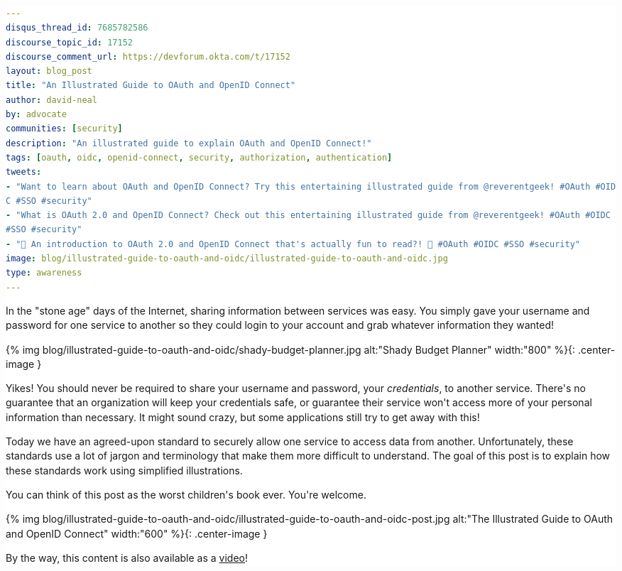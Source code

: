 ```yaml
---
disqus_thread_id: 7685782586
discourse_topic_id: 17152
discourse_comment_url: https://devforum.okta.com/t/17152
layout: blog_post
title: "An Illustrated Guide to OAuth and OpenID Connect"
author: david-neal
by: advocate
communities: [security]
description: "An illustrated guide to explain OAuth and OpenID Connect!"
tags: [oauth, oidc, openid-connect, security, authorization, authentication]
tweets:
- "Want to learn about OAuth and OpenID Connect? Try this entertaining illustrated guide from @reverentgeek! #OAuth #OIDC #SSO #security"
- "What is OAuth 2.0 and OpenID Connect? Check out this entertaining illustrated guide from @reverentgeek! #OAuth #OIDC #SSO #security"
- "🤩 An introduction to OAuth 2.0 and OpenID Connect that's actually fun to read?! 🤩 #OAuth #OIDC #SSO #security"
image: blog/illustrated-guide-to-oauth-and-oidc/illustrated-guide-to-oauth-and-oidc.jpg
type: awareness
---
```


In the "stone age" days of the Internet, sharing information between services was easy. You simply gave your username and password for one service to another so they could login to your account and grab whatever information they wanted!

{% img blog/illustrated-guide-to-oauth-and-oidc/shady-budget-planner.jpg alt:"Shady Budget Planner" width:"800" %}{: .center-image }

Yikes! You should never be required to share your username and password, your _credentials_, to another service. There's no guarantee that an organization will keep your credentials safe, or guarantee their service won't access more of your personal information than necessary. It might sound crazy, but some applications still try to get away with this!

Today we have an agreed-upon standard to securely allow one service to access data from another. Unfortunately, these standards use a lot of jargon and terminology that make them more difficult to understand. The goal of this post is to explain how these standards work using simplified illustrations.

You can think of this post as the worst children's book ever. You're welcome.

{% img blog/illustrated-guide-to-oauth-and-oidc/illustrated-guide-to-oauth-and-oidc-post.jpg alt:"The Illustrated Guide to OAuth and OpenID Connect" width:"600" %}{: .center-image }

By the way, this content is also available as a [video](https://www.youtube.com/watch?v=t18YB3xDfXI)!

<div style="text-align: center; margin-bottom: 1.25rem">
<iframe width="700" height="394" style="max-width: 100%" src="https://www.youtube.com/embed/t18YB3xDfXI" frameborder="0" allow="accelerometer; autoplay; encrypted-media; gyroscope; picture-in-picture" allowfullscreen></iframe>
</div>

